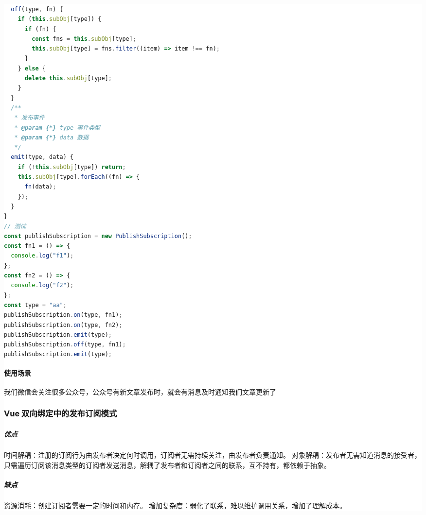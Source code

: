 ```js
  off(type, fn) {
    if (this.subObj[type]) {
      if (fn) {
        const fns = this.subObj[type];
        this.subObj[type] = fns.filter((item) => item !== fn);
      }
    } else {
      delete this.subObj[type];
    }
  }
  /**
   * 发布事件
   * @param {*} type 事件类型
   * @param {*} data 数据
   */
  emit(type, data) {
    if (!this.subObj[type]) return;
    this.subObj[type].forEach((fn) => {
      fn(data);
    });
  }
}
// 测试
const publishSubscription = new PublishSubscription();
const fn1 = () => {
  console.log("f1");
};
const fn2 = () => {
  console.log("f2");
};
const type = "aa";
publishSubscription.on(type, fn1);
publishSubscription.on(type, fn2);
publishSubscription.emit(type);
publishSubscription.off(type, fn1);
publishSubscription.emit(type);
```

#### 使用场景

我们微信会关注很多公众号，公众号有新文章发布时，就会有消息及时通知我们文章更新了

### Vue 双向绑定中的发布订阅模式

##### 优点

时间解耦：注册的订阅行为由发布者决定何时调用，订阅者无需持续关注，由发布者负责通知。
对象解耦：发布者无需知道消息的接受者，只需遍历订阅该消息类型的订阅者发送消息，解耦了发布者和订阅者之间的联系，互不持有，都依赖于抽象。

##### 缺点

资源消耗：创建订阅者需要一定的时间和内存。
增加复杂度：弱化了联系，难以维护调用关系，增加了理解成本。
